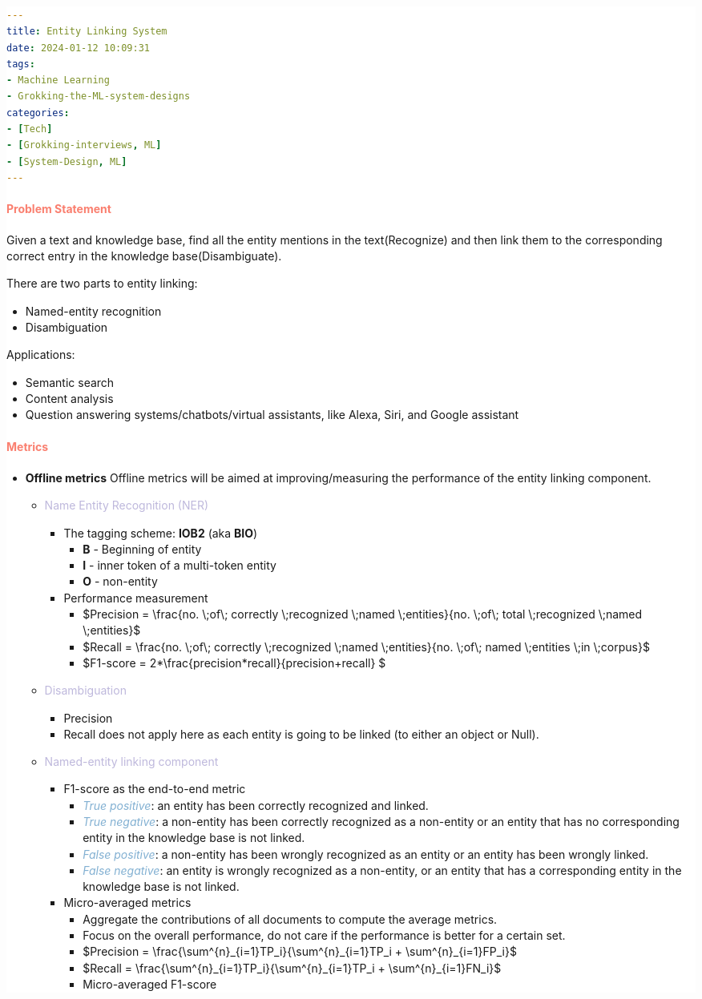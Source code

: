 ```yaml
---
title: Entity Linking System
date: 2024-01-12 10:09:31
tags: 
- Machine Learning
- Grokking-the-ML-system-designs
categories: 
- [Tech]
- [Grokking-interviews, ML]
- [System-Design, ML]
---
```


#### <font color=#FA7F6F>Problem Statement</font>
Given a text and knowledge base, find all the entity mentions in the text(Recognize) and then link them to the corresponding correct entry in the knowledge base(Disambiguate).

There are two parts to entity linking:
- Named-entity recognition
- Disambiguation

Applications:
- Semantic search
- Content analysis
- Question answering systems/chatbots/virtual assistants, like Alexa, Siri, and Google assistant

#### <font color=#FA7F6F>Metrics</font>
- **Offline metrics**
Offline metrics will be aimed at improving/measuring the performance of the entity linking component.

    - <font color=#BEB8DC>Name Entity Recognition (NER)</font>
        - The tagging scheme: **IOB2** (aka **BIO**)
            - **B** - Beginning of entity
            - **I** - inner token of a multi-token entity
            - **O** - non-entity
        - Performance measurement
            - $Precision = \frac{no. \;of\; correctly \;recognized \;named \;entities}{no. \;of\; total \;recognized \;named \;entities}$
            - $Recall = \frac{no. \;of\; correctly \;recognized \;named \;entities}{no. \;of\; named \;entities \;in \;corpus}$
            - $F1-score = 2*\frac{precision*recall}{precision+recall} $

    - <font color=#BEB8DC>Disambiguation</font>
        - Precision
        - Recall does not apply here as each entity is going to be linked (to either an object or Null).

    - <font color=#BEB8DC>Named-entity linking component</font>
        - F1-score as the end-to-end metric
            - <font color=#82B0D2>*True positive*</font>: an entity has been correctly recognized and linked.
            - <font color=#82B0D2>*True negative*</font>: a non-entity has been correctly recognized as a non-entity or an entity that has no corresponding entity in the knowledge base is not linked.
            - <font color=#82B0D2>*False positive*</font>: a non-entity has been wrongly recognized as an entity or an entity has been wrongly linked.
            - <font color=#82B0D2>*False negative*</font>: an entity is wrongly recognized as a non-entity, or an entity that has a corresponding entity in the knowledge base is not linked.
        - Micro-averaged metrics
            - Aggregate the contributions of all documents to compute the average metrics.
            - Focus on the overall performance, do not care if the performance is better for a certain set.
            - $Precision = \frac{\sum^{n}_{i=1}TP_i}{\sum^{n}_{i=1}TP_i + \sum^{n}_{i=1}FP_i}$
            - $Recall = \frac{\sum^{n}_{i=1}TP_i}{\sum^{n}_{i=1}TP_i + \sum^{n}_{i=1}FN_i}$
            - Micro-averaged F1-score
